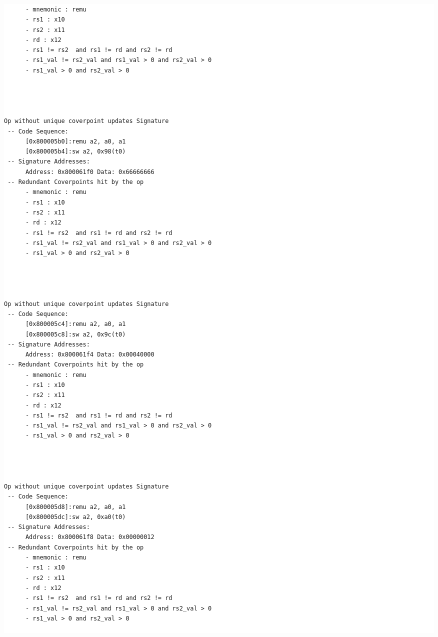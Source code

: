 ```
      - mnemonic : remu
      - rs1 : x10
      - rs2 : x11
      - rd : x12
      - rs1 != rs2  and rs1 != rd and rs2 != rd
      - rs1_val != rs2_val and rs1_val > 0 and rs2_val > 0
      - rs1_val > 0 and rs2_val > 0




Op without unique coverpoint updates Signature
 -- Code Sequence:
      [0x800005b0]:remu a2, a0, a1
      [0x800005b4]:sw a2, 0x98(t0)
 -- Signature Addresses:
      Address: 0x800061f0 Data: 0x66666666
 -- Redundant Coverpoints hit by the op
      - mnemonic : remu
      - rs1 : x10
      - rs2 : x11
      - rd : x12
      - rs1 != rs2  and rs1 != rd and rs2 != rd
      - rs1_val != rs2_val and rs1_val > 0 and rs2_val > 0
      - rs1_val > 0 and rs2_val > 0




Op without unique coverpoint updates Signature
 -- Code Sequence:
      [0x800005c4]:remu a2, a0, a1
      [0x800005c8]:sw a2, 0x9c(t0)
 -- Signature Addresses:
      Address: 0x800061f4 Data: 0x00040000
 -- Redundant Coverpoints hit by the op
      - mnemonic : remu
      - rs1 : x10
      - rs2 : x11
      - rd : x12
      - rs1 != rs2  and rs1 != rd and rs2 != rd
      - rs1_val != rs2_val and rs1_val > 0 and rs2_val > 0
      - rs1_val > 0 and rs2_val > 0




Op without unique coverpoint updates Signature
 -- Code Sequence:
      [0x800005d8]:remu a2, a0, a1
      [0x800005dc]:sw a2, 0xa0(t0)
 -- Signature Addresses:
      Address: 0x800061f8 Data: 0x00000012
 -- Redundant Coverpoints hit by the op
      - mnemonic : remu
      - rs1 : x10
      - rs2 : x11
      - rd : x12
      - rs1 != rs2  and rs1 != rd and rs2 != rd
      - rs1_val != rs2_val and rs1_val > 0 and rs2_val > 0
      - rs1_val > 0 and rs2_val > 0


```